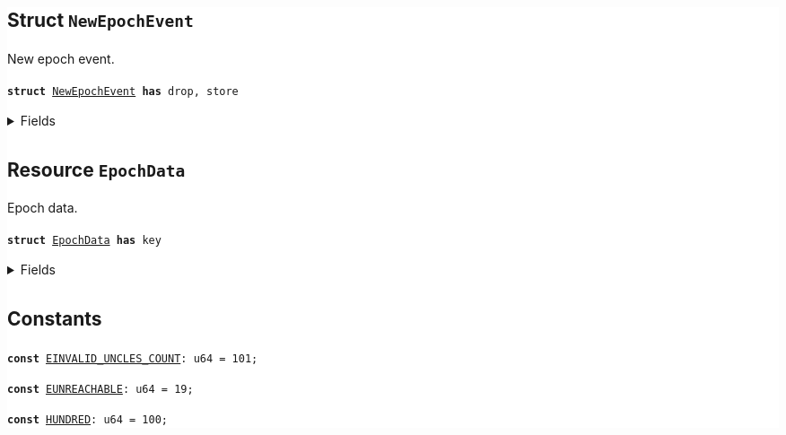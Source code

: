 <a name="0x1_Epoch_NewEpochEvent"></a>

## Struct `NewEpochEvent`

New epoch event.


<pre><code><b>struct</b> <a href="Epoch.md#0x1_Epoch_NewEpochEvent">NewEpochEvent</a> <b>has</b> drop, store
</code></pre>



<details><summary>Fields</summary></details>

<a name="0x1_Epoch_EpochData"></a>

## Resource `EpochData`

Epoch data.


<pre><code><b>struct</b> <a href="Epoch.md#0x1_Epoch_EpochData">EpochData</a> <b>has</b> key
</code></pre>



<details><summary>Fields</summary></details>

<a name="@Constants_0"></a>

## Constants


<a name="0x1_Epoch_EINVALID_UNCLES_COUNT"></a>



<pre><code><b>const</b> <a href="Epoch.md#0x1_Epoch_EINVALID_UNCLES_COUNT">EINVALID_UNCLES_COUNT</a>: u64 = 101;
</code></pre>



<a name="0x1_Epoch_EUNREACHABLE"></a>



<pre><code><b>const</b> <a href="Epoch.md#0x1_Epoch_EUNREACHABLE">EUNREACHABLE</a>: u64 = 19;
</code></pre>



<a name="0x1_Epoch_HUNDRED"></a>



<pre><code><b>const</b> <a href="Epoch.md#0x1_Epoch_HUNDRED">HUNDRED</a>: u64 = 100;
</code></pre>



<a name="0x1_Epoch_THOUSAND"></a>

